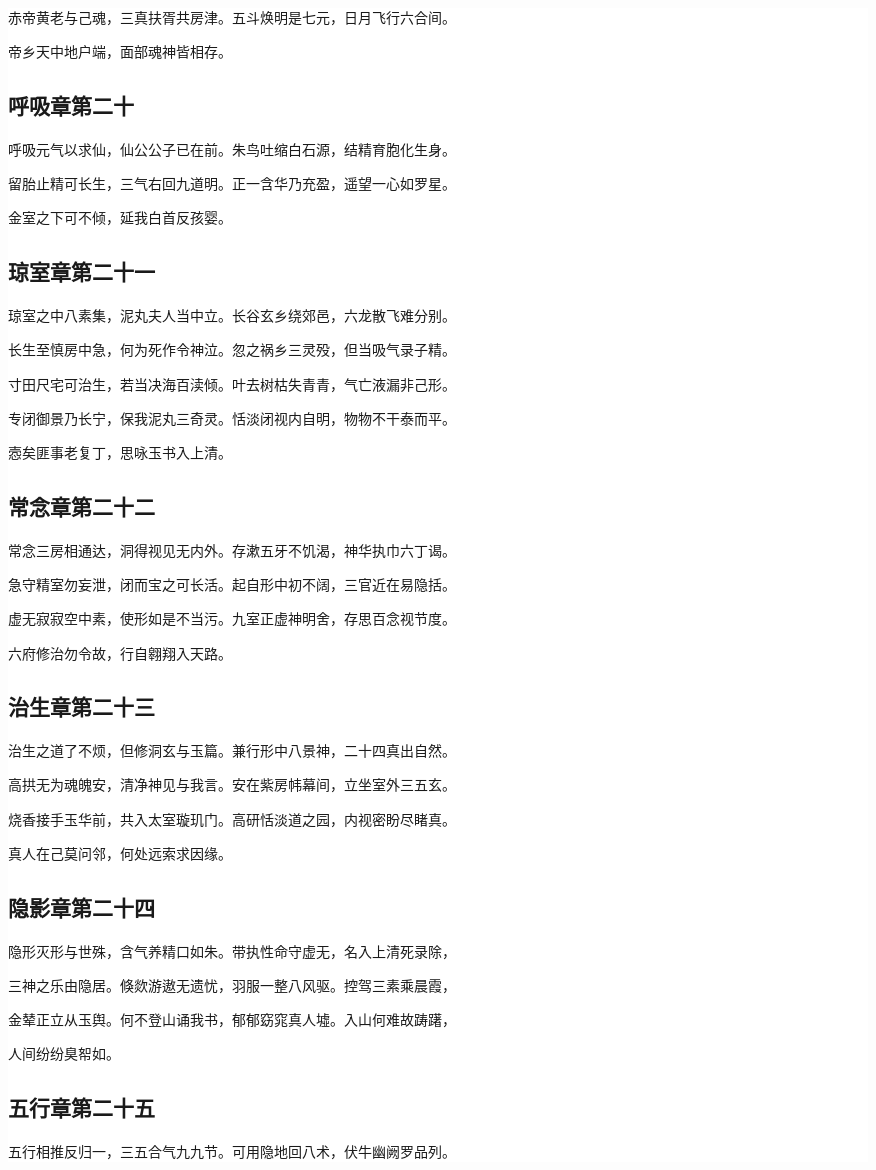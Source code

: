 赤帝黄老与己魂，三真扶胥共房津。五斗焕明是七元，日月飞行六合间。

帝乡天中地户端，面部魂神皆相存。

## 呼吸章第二十

呼吸元气以求仙，仙公公子已在前。朱鸟吐缩白石源，结精育胞化生身。

留胎止精可长生，三气右回九道明。正一含华乃充盈，遥望一心如罗星。

金室之下可不倾，延我白首反孩婴。

## 琼室章第二十一

琼室之中八素集，泥丸夫人当中立。长谷玄乡绕郊邑，六龙散飞难分别。

长生至慎房中急，何为死作令神泣。忽之祸乡三灵殁，但当吸气录子精。

寸田尺宅可治生，若当决海百渎倾。叶去树枯失青青，气亡液漏非己形。

专闭御景乃长宁，保我泥丸三奇灵。恬淡闭视内自明，物物不干泰而平。

悫矣匪事老复丁，思咏玉书入上清。

## 常念章第二十二

常念三房相通达，洞得视见无内外。存漱五牙不饥渴，神华执巾六丁谒。

急守精室勿妄泄，闭而宝之可长活。起自形中初不阔，三官近在易隐括。

虚无寂寂空中素，使形如是不当污。九室正虚神明舍，存思百念视节度。

六府修治勿令故，行自翱翔入天路。

## 治生章第二十三

治生之道了不烦，但修洞玄与玉篇。兼行形中八景神，二十四真出自然。

高拱无为魂魄安，清净神见与我言。安在紫房帏幕间，立坐室外三五玄。

烧香接手玉华前，共入太室璇玑门。高研恬淡道之园，内视密盼尽睹真。

真人在己莫问邻，何处远索求因缘。

## 隐影章第二十四

隐形灭形与世殊，含气养精口如朱。带执性命守虚无，名入上清死录除，

三神之乐由隐居。倏欻游遨无遗忧，羽服一整八风驱。控驾三素乘晨霞，

金辇正立从玉舆。何不登山诵我书，郁郁窈窕真人墟。入山何难故踌躇，

人间纷纷臭帤如。

## 五行章第二十五

五行相推反归一，三五合气九九节。可用隐地回八术，伏牛幽阙罗品列。
